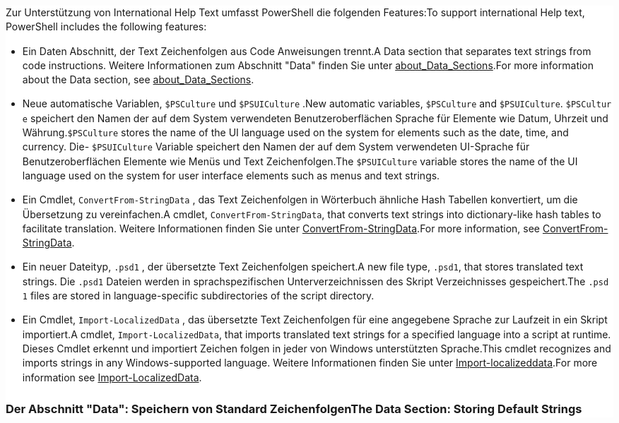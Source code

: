 <span data-ttu-id="0cdfb-112">Zur Unterstützung von International Help Text umfasst PowerShell die folgenden Features:</span><span class="sxs-lookup"><span data-stu-id="0cdfb-112">To support international Help text, PowerShell includes the following features:</span></span>

- <span data-ttu-id="0cdfb-113">Ein Daten Abschnitt, der Text Zeichenfolgen aus Code Anweisungen trennt.</span><span class="sxs-lookup"><span data-stu-id="0cdfb-113">A Data section that separates text strings from code instructions.</span></span> <span data-ttu-id="0cdfb-114">Weitere Informationen zum Abschnitt "Data" finden Sie unter [about_Data_Sections](about_Data_Sections.md).</span><span class="sxs-lookup"><span data-stu-id="0cdfb-114">For more information about the Data section, see [about_Data_Sections](about_Data_Sections.md).</span></span>

- <span data-ttu-id="0cdfb-115">Neue automatische Variablen, `$PSCulture` und `$PSUICulture` .</span><span class="sxs-lookup"><span data-stu-id="0cdfb-115">New automatic variables, `$PSCulture` and `$PSUICulture`.</span></span> <span data-ttu-id="0cdfb-116">`$PSCulture` speichert den Namen der auf dem System verwendeten Benutzeroberflächen Sprache für Elemente wie Datum, Uhrzeit und Währung.</span><span class="sxs-lookup"><span data-stu-id="0cdfb-116">`$PSCulture` stores the name of the UI language used on the system for elements such as the date, time, and currency.</span></span> <span data-ttu-id="0cdfb-117">Die- `$PSUICulture` Variable speichert den Namen der auf dem System verwendeten UI-Sprache für Benutzeroberflächen Elemente wie Menüs und Text Zeichenfolgen.</span><span class="sxs-lookup"><span data-stu-id="0cdfb-117">The `$PSUICulture` variable stores the name of the UI language used on the system for user interface elements such as menus and text strings.</span></span>

- <span data-ttu-id="0cdfb-118">Ein Cmdlet, `ConvertFrom-StringData` , das Text Zeichenfolgen in Wörterbuch ähnliche Hash Tabellen konvertiert, um die Übersetzung zu vereinfachen.</span><span class="sxs-lookup"><span data-stu-id="0cdfb-118">A cmdlet, `ConvertFrom-StringData`, that converts text strings into dictionary-like hash tables to facilitate translation.</span></span> <span data-ttu-id="0cdfb-119">Weitere Informationen finden Sie unter [ConvertFrom-StringData](xref:Microsoft.PowerShell.Utility.ConvertFrom-StringData).</span><span class="sxs-lookup"><span data-stu-id="0cdfb-119">For more information, see [ConvertFrom-StringData](xref:Microsoft.PowerShell.Utility.ConvertFrom-StringData).</span></span>

- <span data-ttu-id="0cdfb-120">Ein neuer Dateityp, `.psd1` , der übersetzte Text Zeichenfolgen speichert.</span><span class="sxs-lookup"><span data-stu-id="0cdfb-120">A new file type, `.psd1`, that stores translated text strings.</span></span> <span data-ttu-id="0cdfb-121">Die `.psd1` Dateien werden in sprachspezifischen Unterverzeichnissen des Skript Verzeichnisses gespeichert.</span><span class="sxs-lookup"><span data-stu-id="0cdfb-121">The `.psd1` files are stored in language-specific subdirectories of the script directory.</span></span>

- <span data-ttu-id="0cdfb-122">Ein Cmdlet, `Import-LocalizedData` , das übersetzte Text Zeichenfolgen für eine angegebene Sprache zur Laufzeit in ein Skript importiert.</span><span class="sxs-lookup"><span data-stu-id="0cdfb-122">A cmdlet, `Import-LocalizedData`, that imports translated text strings for a specified language into a script at runtime.</span></span> <span data-ttu-id="0cdfb-123">Dieses Cmdlet erkennt und importiert Zeichen folgen in jeder von Windows unterstützten Sprache.</span><span class="sxs-lookup"><span data-stu-id="0cdfb-123">This cmdlet recognizes and imports strings in any Windows-supported language.</span></span> <span data-ttu-id="0cdfb-124">Weitere Informationen finden Sie unter [Import-localizeddata](xref:Microsoft.PowerShell.Utility.Import-LocalizedData).</span><span class="sxs-lookup"><span data-stu-id="0cdfb-124">For more information see [Import-LocalizedData](xref:Microsoft.PowerShell.Utility.Import-LocalizedData).</span></span>

### <a name="the-data-section-storing-default-strings"></a><span data-ttu-id="0cdfb-125">Der Abschnitt "Data": Speichern von Standard Zeichenfolgen</span><span class="sxs-lookup"><span data-stu-id="0cdfb-125">The Data Section: Storing Default Strings</span></span>
